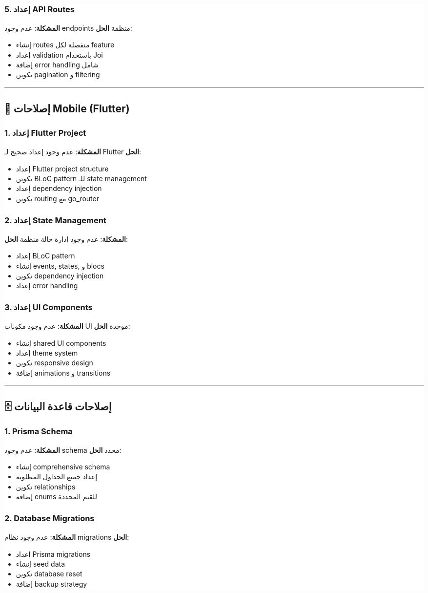 ### 5. إعداد API Routes
**المشكلة**: عدم وجود endpoints منظمة
**الحل**:
- إنشاء routes منفصلة لكل feature
- إعداد validation باستخدام Joi
- إضافة error handling شامل
- تكوين pagination و filtering

---

## 📱 إصلاحات Mobile (Flutter)

### 1. إعداد Flutter Project
**المشكلة**: عدم وجود إعداد صحيح لـ Flutter
**الحل**:
- إعداد Flutter project structure
- تكوين BLoC pattern للـ state management
- إعداد dependency injection
- تكوين routing مع go_router

### 2. إعداد State Management
**المشكلة**: عدم وجود إدارة حالة منظمة
**الحل**:
- إعداد BLoC pattern
- إنشاء events, states, و blocs
- تكوين dependency injection
- إعداد error handling

### 3. إعداد UI Components
**المشكلة**: عدم وجود مكونات UI موحدة
**الحل**:
- إنشاء shared UI components
- إعداد theme system
- تكوين responsive design
- إضافة animations و transitions

---

## 🗄️ إصلاحات قاعدة البيانات

### 1. Prisma Schema
**المشكلة**: عدم وجود schema محدد
**الحل**:
- إنشاء comprehensive schema
- إعداد جميع الجداول المطلوبة
- تكوين relationships
- إضافة enums للقيم المحددة

### 2. Database Migrations
**المشكلة**: عدم وجود نظام migrations
**الحل**:
- إعداد Prisma migrations
- إنشاء seed data
- تكوين database reset
- إضافة backup strategy

